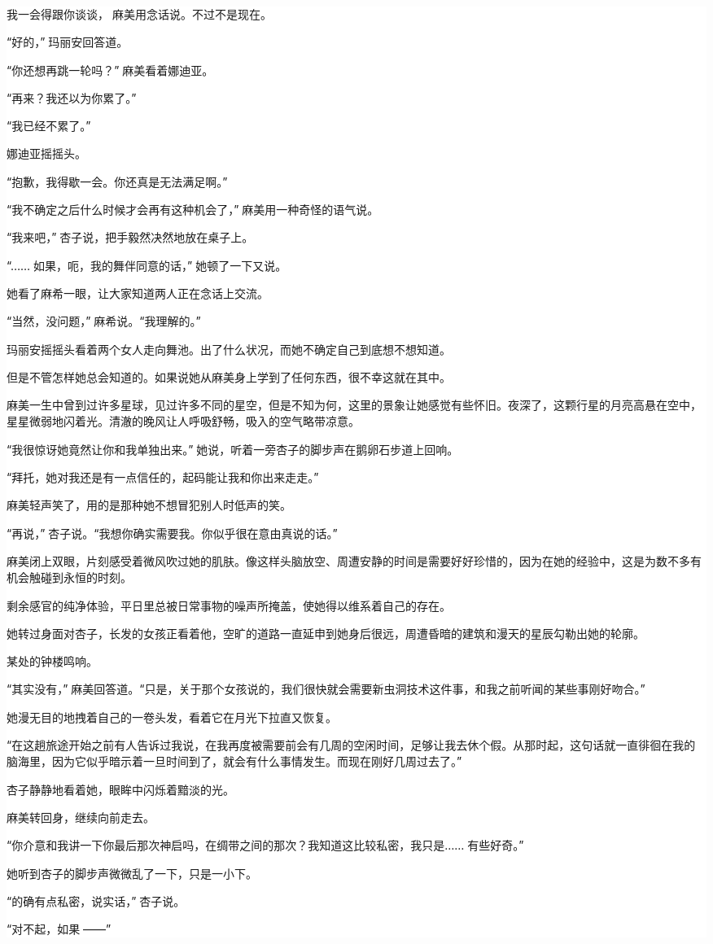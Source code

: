 我一会得跟你谈谈， 麻美用念话说。不过不是现在。

“好的，” 玛丽安回答道。

“你还想再跳一轮吗？” 麻美看着娜迪亚。

“再来？我还以为你累了。”

“我已经不累了。”

娜迪亚摇摇头。

“抱歉，我得歇一会。你还真是无法满足啊。”

“我不确定之后什么时候才会再有这种机会了，” 麻美用一种奇怪的语气说。

“我来吧，” 杏子说，把手毅然决然地放在桌子上。

“…… 如果，呃，我的舞伴同意的话，” 她顿了一下又说。

她看了麻希一眼，让大家知道两人正在念话上交流。

“当然，没问题，” 麻希说。“我理解的。”

玛丽安摇摇头看着两个女人走向舞池。出了什么状况，而她不确定自己到底想不想知道。

但是不管怎样她总会知道的。如果说她从麻美身上学到了任何东西，很不幸这就在其中。

麻美一生中曾到过许多星球，见过许多不同的星空，但是不知为何，这里的景象让她感觉有些怀旧。夜深了，这颗行星的月亮高悬在空中，星星微弱地闪着光。清澈的晚风让人呼吸舒畅，吸入的空气略带凉意。

“我很惊讶她竟然让你和我单独出来。” 她说，听着一旁杏子的脚步声在鹅卵石步道上回响。

“拜托，她对我还是有一点信任的，起码能让我和你出来走走。”

麻美轻声笑了，用的是那种她不想冒犯别人时低声的笑。

“再说，” 杏子说。“我想你确实需要我。你似乎很在意由真说的话。”

麻美闭上双眼，片刻感受着微风吹过她的肌肤。像这样头脑放空、周遭安静的时间是需要好好珍惜的，因为在她的经验中，这是为数不多有机会触碰到永恒的时刻。

剩余感官的纯净体验，平日里总被日常事物的噪声所掩盖，使她得以维系着自己的存在。

她转过身面对杏子，长发的女孩正看着他，空旷的道路一直延申到她身后很远，周遭昏暗的建筑和漫天的星辰勾勒出她的轮廓。

某处的钟楼鸣响。

“其实没有，” 麻美回答道。“只是，关于那个女孩说的，我们很快就会需要新虫洞技术这件事，和我之前听闻的某些事刚好吻合。”

她漫无目的地拽着自己的一卷头发，看着它在月光下拉直又恢复。

“在这趟旅途开始之前有人告诉过我说，在我再度被需要前会有几周的空闲时间，足够让我去休个假。从那时起，这句话就一直徘徊在我的脑海里，因为它似乎暗示着一旦时间到了，就会有什么事情发生。而现在刚好几周过去了。”

杏子静静地看着她，眼眸中闪烁着黯淡的光。

麻美转回身，继续向前走去。

“你介意和我讲一下你最后那次神启吗，在绸带之间的那次？我知道这比较私密，我只是…… 有些好奇。”

她听到杏子的脚步声微微乱了一下，只是一小下。

“的确有点私密，说实话，” 杏子说。

“对不起，如果 ——”

